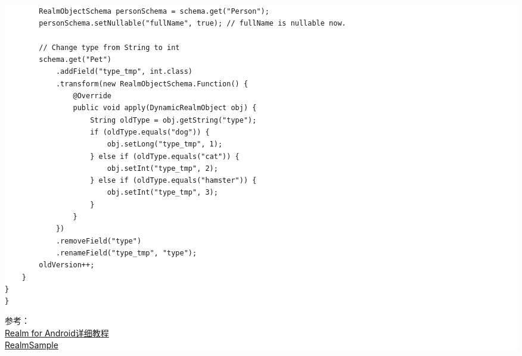             RealmObjectSchema personSchema = schema.get("Person");
            personSchema.setNullable("fullName", true); // fullName is nullable now.

            // Change type from String to int
            schema.get("Pet")
                .addField("type_tmp", int.class)
                .transform(new RealmObjectSchema.Function() {
                    @Override
                    public void apply(DynamicRealmObject obj) {
                        String oldType = obj.getString("type");
                        if (oldType.equals("dog")) {
                            obj.setLong("type_tmp", 1);
                        } else if (oldType.equals("cat")) {
                            obj.setInt("type_tmp", 2);
                        } else if (oldType.equals("hamster")) {
                            obj.setInt("type_tmp", 3);
                        }
                    }
                })
                .removeField("type")
                .renameField("type_tmp", "type");
            oldVersion++;
        }
    }
	}

参考：   
[Realm for Android详细教程][6]  
[RealmSample][7]


[1]: https://bintray.com/
[2]: http://p1xi78kuy.bkt.clouddn.com/realm-bintray.png
[3]: http://p1xi78kuy.bkt.clouddn.com/realm-compile.png
[4]: http://p1xi78kuy.bkt.clouddn.com/realm-as-config.png
[5]: http://p1xi78kuy.bkt.clouddn.com/realm-application.png
[6]: https://www.jianshu.com/p/28912c2f31db
[7]: https://github.com/PGzxc/RealmSample/

